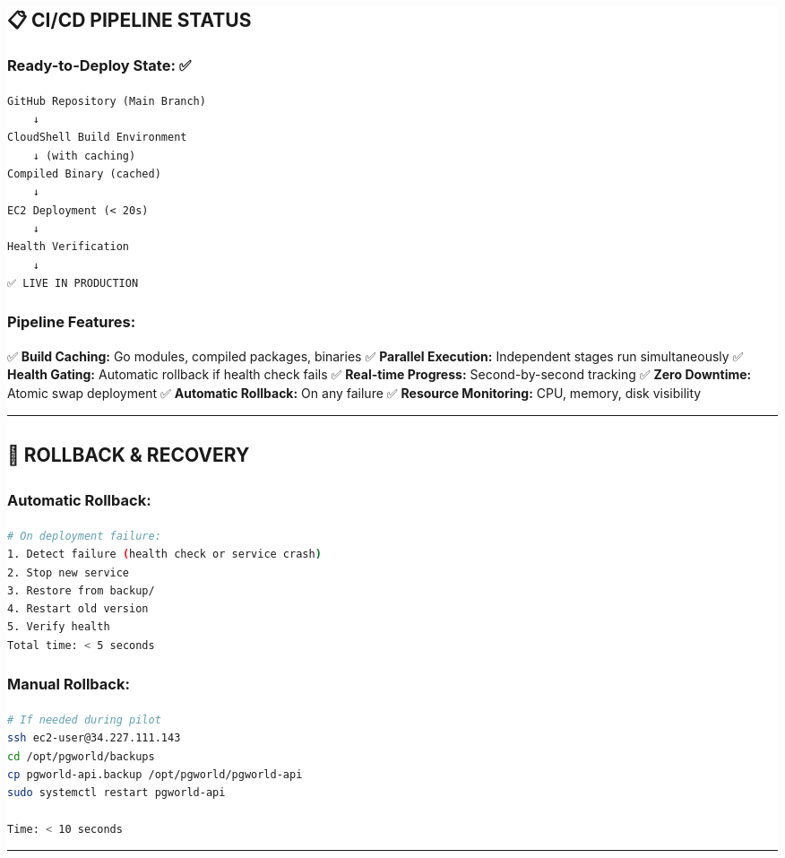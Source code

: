 
## 📋 CI/CD PIPELINE STATUS

### Ready-to-Deploy State: ✅

```
GitHub Repository (Main Branch)
    ↓
CloudShell Build Environment
    ↓ (with caching)
Compiled Binary (cached)
    ↓
EC2 Deployment (< 20s)
    ↓
Health Verification
    ↓
✅ LIVE IN PRODUCTION
```

### Pipeline Features:

✅ **Build Caching:** Go modules, compiled packages, binaries
✅ **Parallel Execution:** Independent stages run simultaneously
✅ **Health Gating:** Automatic rollback if health check fails
✅ **Real-time Progress:** Second-by-second tracking
✅ **Zero Downtime:** Atomic swap deployment
✅ **Automatic Rollback:** On any failure
✅ **Resource Monitoring:** CPU, memory, disk visibility

---

## 🔄 ROLLBACK & RECOVERY

### Automatic Rollback:

```bash
# On deployment failure:
1. Detect failure (health check or service crash)
2. Stop new service
3. Restore from backup/
4. Restart old version
5. Verify health
Total time: < 5 seconds
```

### Manual Rollback:

```bash
# If needed during pilot
ssh ec2-user@34.227.111.143
cd /opt/pgworld/backups
cp pgworld-api.backup /opt/pgworld/pgworld-api
sudo systemctl restart pgworld-api

Time: < 10 seconds
```

---